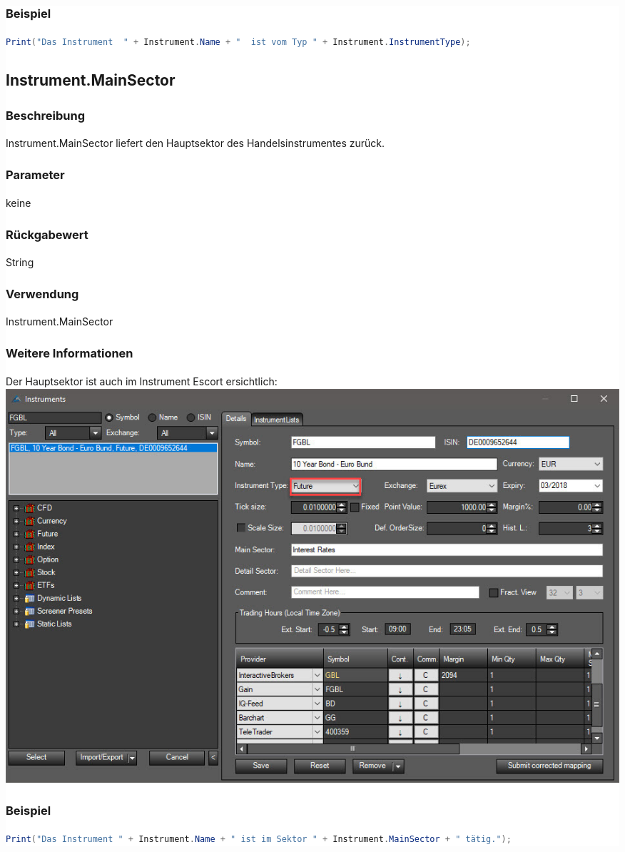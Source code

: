 ### Beispiel
```cs
Print("Das Instrument  " + Instrument.Name + "  ist vom Typ " + Instrument.InstrumentType);
```
## Instrument.MainSector
### Beschreibung
Instrument.MainSector liefert den Hauptsektor des Handelsinstrumentes zurück.

### Parameter
keine

### Rückgabewert
String

### Verwendung
Instrument.MainSector

### Weitere Informationen
Der  Hauptsektor ist auch im Instrument Escort ersichtlich:
![Instrument.InstrumentType](./media/InstrumentTypeFGBL.jpg)
### Beispiel
```cs
Print("Das Instrument " + Instrument.Name + " ist im Sektor " + Instrument.MainSector + " tätig.");
```
